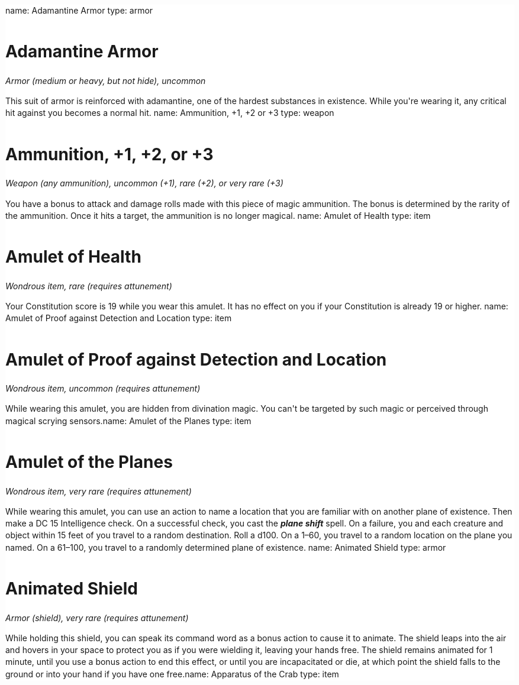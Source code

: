 name: Adamantine Armor
type: armor

# Adamantine Armor 
_Armor (medium or heavy, but not hide), uncommon_ 

This suit of armor is reinforced with adamantine, one of the hardest substances in existence. While you're wearing it, any critical hit against you becomes a normal hit. 
name: Ammunition, +1, +2 or +3
type: weapon

# Ammunition, +1, +2, or +3 
_Weapon (any ammunition), uncommon (+1), rare (+2), or very rare (+3)_ 

You have a bonus to attack and damage rolls made with this piece of magic ammunition. The bonus is determined by the rarity of the ammunition. Once it hits a target, the ammunition is no longer magical. name: Amulet of Health
type: item

# Amulet of Health 
_Wondrous item, rare (requires attunement)_ 

Your Constitution score is 19 while you wear this amulet. It has no effect on you if your Constitution is already 19 or higher. name: Amulet of Proof against Detection and Location
type: item

# Amulet of Proof against Detection and Location 
_Wondrous item, uncommon (requires attunement)_ 

While wearing this amulet, you are hidden from divination magic. You can't be targeted by such magic or perceived through magical scrying sensors.name: Amulet of the Planes
type: item

# Amulet of the Planes 
_Wondrous item, very rare (requires attunement)_ 

While wearing this amulet, you can use an action to name a location that you are familiar with on another plane of existence. Then make a DC 15 Intelligence check. On a successful check, you cast the **_plane shift_** spell. On a failure, you and each creature and object within 15 feet of you travel to a random destination. Roll a d100. On a 1–60, you travel to a random location on the plane you named. On a 61–100, you travel to a randomly determined plane of existence. name: Animated Shield
type: armor

# Animated Shield 
_Armor (shield), very rare (requires attunement)_ 

While holding this shield, you can speak its command word as a bonus action to cause it to animate. The shield leaps into the air and hovers in your space to protect you as if you were wielding it, leaving your hands free. The shield remains animated for 1 minute, until you use a bonus action to end this effect, or until you are incapacitated or die, at which point the shield falls to the ground or into your hand if you have one free.name: Apparatus of the Crab
type: item
